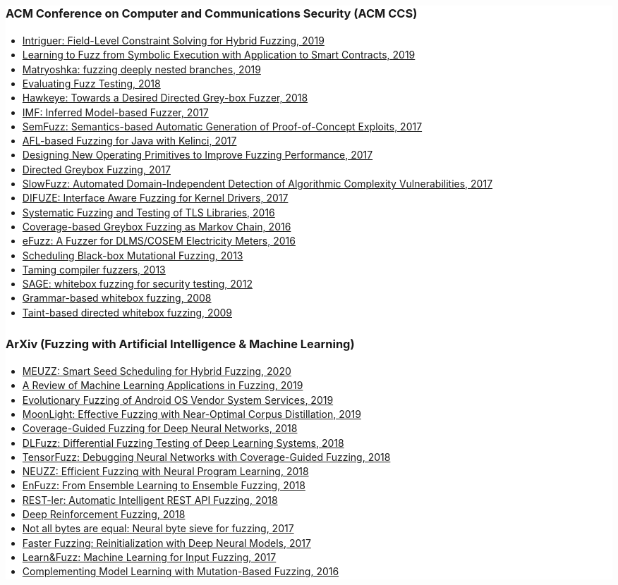 
### ACM Conference on Computer and Communications Security (ACM CCS)
- [Intriguer: Field-Level Constraint Solving for Hybrid Fuzzing, 2019](https://dl.acm.org/citation.cfm?id=3354249)
- [Learning to Fuzz from Symbolic Execution with Application to Smart Contracts, 2019](https://files.sri.inf.ethz.ch/website/papers/ccs19-ilf.pdf)
- [Matryoshka: fuzzing deeply nested branches, 2019](https://web.cs.ucdavis.edu/~hchen/paper/chen2019matryoshka.pdf)
- [Evaluating Fuzz Testing, 2018](http://www.cs.umd.edu/~mwh/papers/fuzzeval.pdf)
- [Hawkeye: Towards a Desired Directed Grey-box Fuzzer, 2018](https://chenbihuan.github.io/paper/ccs18-chen-hawkeye.pdf)
- [IMF: Inferred Model-based Fuzzer, 2017](http://daramg.gift/paper/han-ccs2017.pdf)
- [SemFuzz: Semantics-based Automatic Generation of Proof-of-Concept Exploits, 2017](https://www.informatics.indiana.edu/xw7/papers/p2139-you.pdf)
- [AFL-based Fuzzing for Java with Kelinci, 2017](https://dl.acm.org/citation.cfm?id=3138820)
- [Designing New Operating Primitives to Improve Fuzzing Performance, 2017](http://iisp.gatech.edu/sites/default/files/images/designing_new_operating_primitives_to_improve_fuzzing_performance_vt.pdf)
- [Directed Greybox Fuzzing, 2017](https://dl.acm.org/citation.cfm?id=3134020)
- [SlowFuzz: Automated Domain-Independent Detection of Algorithmic Complexity Vulnerabilities, 2017](https://arxiv.org/pdf/1708.08437.pdf)
- [DIFUZE: Interface Aware Fuzzing for Kernel Drivers, 2017](https://acmccs.github.io/papers/p2123-corinaA.pdf)
- [Systematic Fuzzing and Testing of TLS Libraries, 2016](https://www.nds.rub.de/media/nds/veroeffentlichungen/2016/10/19/tls-attacker-ccs16.pdf)
- [Coverage-based Greybox Fuzzing as Markov Chain, 2016](https://ieeexplore.ieee.org/abstract/document/8233151)
- [eFuzz: A Fuzzer for DLMS/COSEM Electricity Meters, 2016](http://citeseerx.ist.psu.edu/viewdoc/download?doi=10.1.1.817.5616&rep=rep1&type=pdf)
- [Scheduling Black-box Mutational Fuzzing, 2013](https://softsec.kaist.ac.kr/~sangkilc/papers/woo-ccs13.pdf)
- [Taming compiler fuzzers, 2013](https://www.cs.utah.edu/~regehr/papers/pldi13.pdf)
- [SAGE: whitebox fuzzing for security testing, 2012](https://dl.acm.org/citation.cfm?id=2094081)
- [Grammar-based whitebox fuzzing, 2008](https://dl.acm.org/citation.cfm?id=1375607)
- [Taint-based directed whitebox fuzzing, 2009](https://dl.acm.org/citation.cfm?id=1555061)


### ArXiv (Fuzzing with Artificial Intelligence & Machine Learning)
- [MEUZZ: Smart Seed Scheduling for Hybrid Fuzzing, 2020](https://arxiv.org/abs/2002.08568)
- [A Review of Machine Learning Applications in Fuzzing, 2019](https://arxiv.org/abs/1906.11133)
- [Evolutionary Fuzzing of Android OS Vendor System Services, 2019](https://arxiv.org/abs/1906.00621)
- [MoonLight: Effective Fuzzing with Near-Optimal Corpus Distillation, 2019](https://arxiv.org/abs/1905.13055)
- [Coverage-Guided Fuzzing for Deep Neural Networks, 2018](https://arxiv.org/abs/1809.01266)
- [DLFuzz: Differential Fuzzing Testing of Deep Learning Systems, 2018](https://arxiv.org/abs/1808.09413)
- [TensorFuzz: Debugging Neural Networks with Coverage-Guided Fuzzing, 2018](https://arxiv.org/abs/1807.10875)
- [NEUZZ: Efficient Fuzzing with Neural Program Learning, 2018](https://arxiv.org/abs/1807.05620)
- [EnFuzz: From Ensemble Learning to Ensemble Fuzzing, 2018](https://arxiv.org/abs/1807.00182)
- [REST-ler: Automatic Intelligent REST API Fuzzing, 2018](https://arxiv.org/abs/1806.09739)
- [Deep Reinforcement Fuzzing, 2018](https://arxiv.org/abs/1801.04589)
- [Not all bytes are equal: Neural byte sieve for fuzzing, 2017](https://arxiv.org/abs/1711.04596)
- [Faster Fuzzing: Reinitialization with Deep Neural Models, 2017](https://arxiv.org/abs/1711.02807)
- [Learn&Fuzz: Machine Learning for Input Fuzzing, 2017](https://arxiv.org/abs/1701.07232)
- [Complementing Model Learning with Mutation-Based Fuzzing, 2016](https://arxiv.org/abs/1611.02429)
